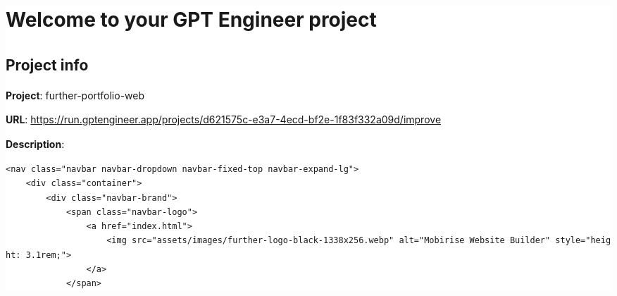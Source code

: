 # Welcome to your GPT Engineer project

## Project info

**Project**: further-portfolio-web 

**URL**: https://run.gptengineer.app/projects/d621575c-e3a7-4ecd-bf2e-1f83f332a09d/improve

**Description**: 
<!DOCTYPE html>
<html  >
<head>
  
  <meta charset="UTF-8">
  <meta http-equiv="X-UA-Compatible" content="IE=edge">
  <meta name="generator" content="Mobirise v5.9.4, mobirise.com">
  <meta name="viewport" content="width=device-width, initial-scale=1, minimum-scale=1">
  <link rel="shortcut icon" href="assets/images/favicon-1.ico" type="image/x-icon">
  <meta name="description" content="">
  
  
  <title>Further</title>
  <link rel="stylesheet" href="assets/web/assets/mobirise-icons2/mobirise2.css">
  <link rel="stylesheet" href="assets/bootstrap/css/bootstrap.min.css">
  <link rel="stylesheet" href="assets/bootstrap/css/bootstrap-grid.min.css">
  <link rel="stylesheet" href="assets/bootstrap/css/bootstrap-reboot.min.css">
  <link rel="stylesheet" href="assets/web/assets/gdpr-plugin/gdpr-styles.css">
  <link rel="stylesheet" href="assets/dropdown/css/style.css">
  <link rel="stylesheet" href="assets/socicon/css/styles.css">
  <link rel="stylesheet" href="assets/theme/css/style.css">
  <link rel="preload" href="https://fonts.googleapis.com/css?family=Inter+Tight:100,200,300,400,500,600,700,800,900,100i,200i,300i,400i,500i,600i,700i,800i,900i&display=swap" as="style" onload="this.onload=null;this.rel='stylesheet'">
  <noscript><link rel="stylesheet" href="https://fonts.googleapis.com/css?family=Inter+Tight:100,200,300,400,500,600,700,800,900,100i,200i,300i,400i,500i,600i,700i,800i,900i&display=swap"></noscript>
  <link rel="preload" href="https://fonts.googleapis.com/css?family=Inter:100,200,300,400,500,600,700,800,900&display=swap" as="style" onload="this.onload=null;this.rel='stylesheet'">
  <noscript><link rel="stylesheet" href="https://fonts.googleapis.com/css?family=Inter:100,200,300,400,500,600,700,800,900&display=swap"></noscript>
  <link rel="preload" as="style" href="assets/mobirise/css/mbr-additional.css"><link rel="stylesheet" href="assets/mobirise/css/mbr-additional.css" type="text/css">

  
  
  
</head>
<body>
  
  <section data-bs-version="5.1" class="menu menu2 cid-twvJQo5BH4" once="menu" id="menu2-2">
    
    <nav class="navbar navbar-dropdown navbar-fixed-top navbar-expand-lg">
        <div class="container">
            <div class="navbar-brand">
                <span class="navbar-logo">
                    <a href="index.html">
                        <img src="assets/images/further-logo-black-1338x256.webp" alt="Mobirise Website Builder" style="height: 3.1rem;">
                    </a>
                </span>
                